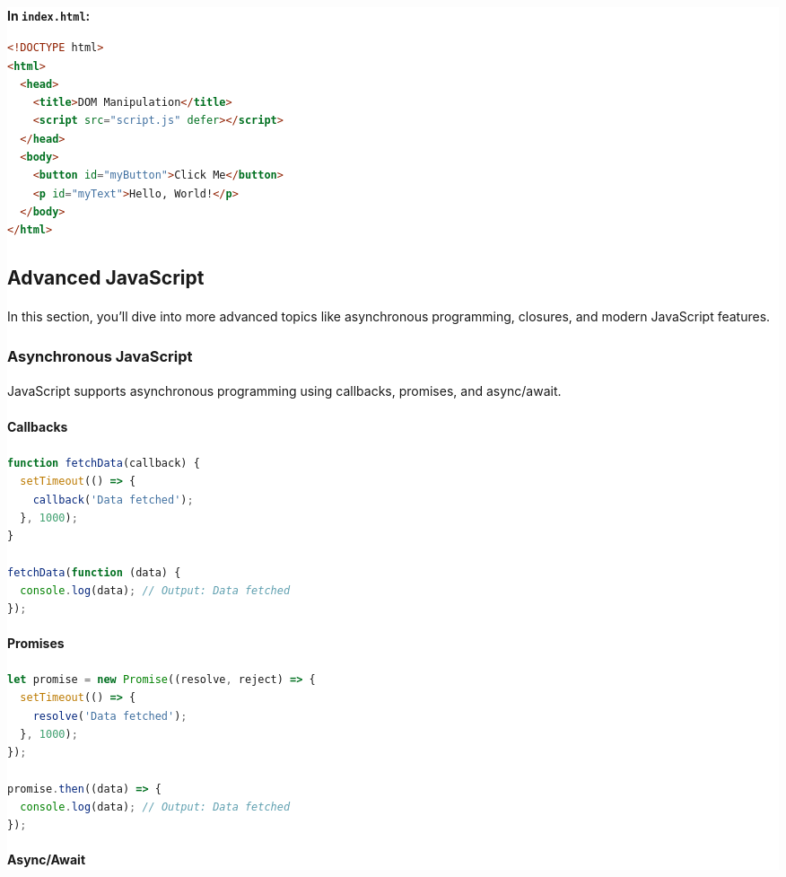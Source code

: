 **In `index.html`:**

```html
<!DOCTYPE html>
<html>
  <head>
    <title>DOM Manipulation</title>
    <script src="script.js" defer></script>
  </head>
  <body>
    <button id="myButton">Click Me</button>
    <p id="myText">Hello, World!</p>
  </body>
</html>
```

## Advanced JavaScript

In this section, you’ll dive into more advanced topics like asynchronous programming, closures, and modern JavaScript features.

### Asynchronous JavaScript

JavaScript supports asynchronous programming using callbacks, promises, and async/await.

#### Callbacks

```javascript
function fetchData(callback) {
  setTimeout(() => {
    callback('Data fetched');
  }, 1000);
}

fetchData(function (data) {
  console.log(data); // Output: Data fetched
});
```

#### Promises

```javascript
let promise = new Promise((resolve, reject) => {
  setTimeout(() => {
    resolve('Data fetched');
  }, 1000);
});

promise.then((data) => {
  console.log(data); // Output: Data fetched
});
```

#### Async/Await
